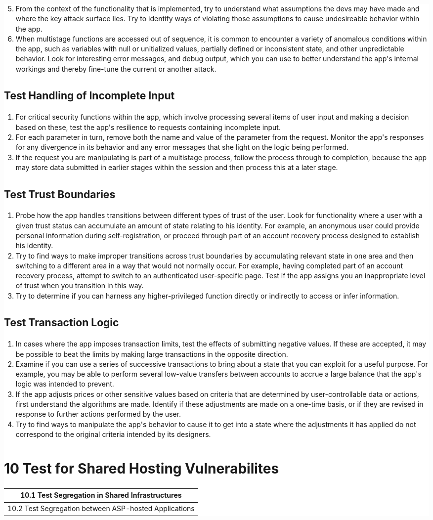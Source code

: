 5. From the context of the functionality that is implemented, try to understand what assumptions the devs may have made and where the key attack surface lies. Try to identify ways of violating those assumptions to cause undesireable behavior within the app.
6. When multistage functions are accessed out of sequence, it is common to encounter a variety of anomalous conditions within the app, such as variables with null or unitialized values, partially defined or inconsistent state, and other unpredictable behavior. Look for interesting error messages, and debug output, which you can use to better understand the app's internal workings and thereby fine-tune the current or another attack.
## **Test Handling of Incomplete Input**
1. For critical security functions within the app, which involve processing several items of user input and making a decision based on these, test the app's resilience to requests containing incomplete input.
2. For each parameter in turn, remove both the name and value of the parameter from the request. Monitor the app's responses for any divergence in its behavior and any error messages that she light on the logic being performed.
3. If the request you are manipulating is part of a multistage process, follow the process through to completion, because the app may store data submitted in earlier stages within the session and then process this at a later stage.
## **Test Trust Boundaries**
1. Probe how the app handles transitions between different types of trust of the user. Look for functionality where a user with a given trust status can accumulate an amount of state relating to his identity. For example, an anonymous user could provide personal information during self-registration, or proceed through part of an account recovery process designed to establish his identity.
2. Try to find ways to make improper transitions across trust boundaries by accumulating relevant state in one area and then switching to a different area in a way that would not normally occur. For example, having completed part of an account recovery process, attempt to switch to an authenticated user-specific page. Test if the app assigns you an inappropriate level of trust when you transition in this way.
3. Try to determine if you can harness any higher-privileged function directly or indirectly to access or infer information.
## **Test Transaction Logic**
1. In cases where the app imposes transaction limits, test the effects of submitting negative values. If these are accepted, it may be possible to beat the limits by making large transactions in the opposite direction.
2. Examine if you can use a series of successive transactions to bring about a state that you can exploit for a useful purpose. For example, you may be able to perform several low-value transfers between accounts to accrue a large balance that the app's logic was intended to prevent.
3. If the app adjusts prices or other sensitive values based on criteria that are determined by user-controllable data or actions, first understand the algorithms are made. Identify if these adjustments are made on a one-time basis, or if they are revised in response to further actions performed by the user.
4. Try to find ways to manipulate the app's behavior to cause it to get into a state where the adjustments it has applied do not correspond to the original criteria intended by its designers.
# 10 Test for Shared Hosting Vulnerabilites
| 10.1 Test Segregation in Shared Infrastructures       	|
|-------------------------------------------------------	|
| 10.2 Test Segregation between ASP-hosted Applications 	|
